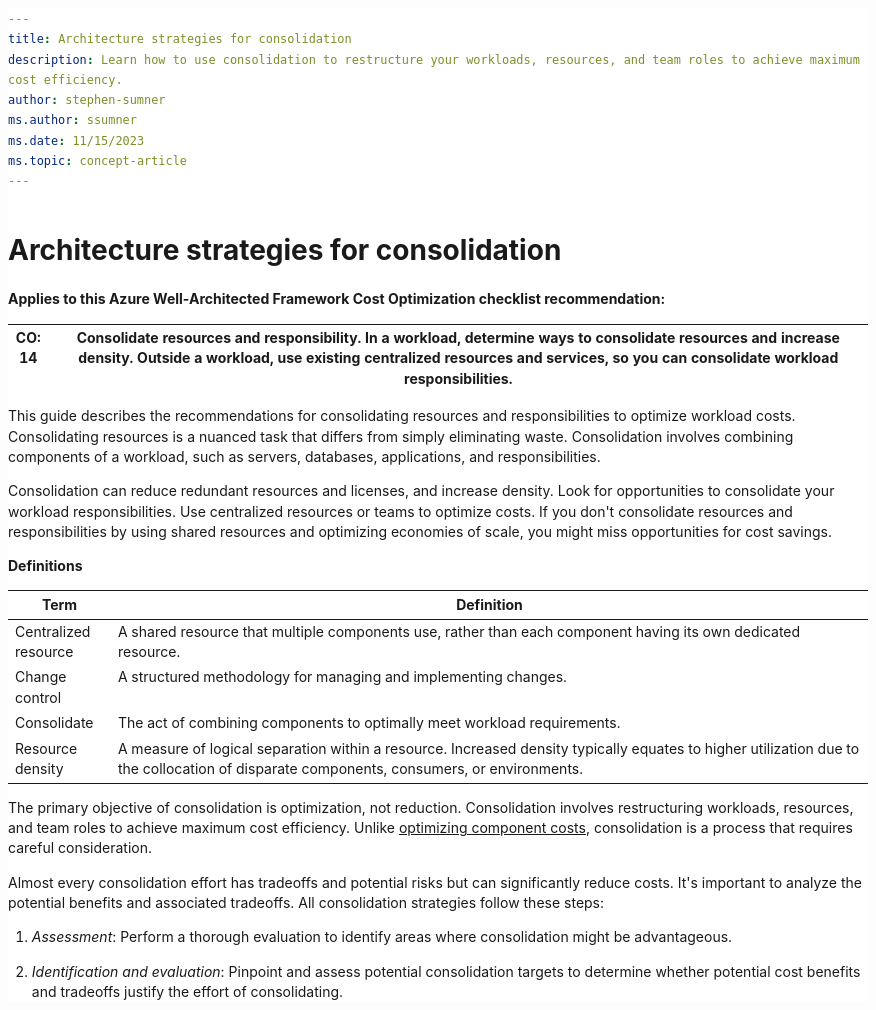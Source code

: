 ```yaml
--- 
title: Architecture strategies for consolidation 
description: Learn how to use consolidation to restructure your workloads, resources, and team roles to achieve maximum cost efficiency.
author: stephen-sumner 
ms.author: ssumner 
ms.date: 11/15/2023 
ms.topic: concept-article
--- 
```


# Architecture strategies for consolidation

**Applies to this Azure Well-Architected Framework Cost Optimization checklist recommendation:**

|**CO:14**| Consolidate resources and responsibility. In a workload, determine ways to consolidate resources and increase density. Outside a workload, use existing centralized resources and services, so you can consolidate workload responsibilities. |
|---|---|

This guide describes the recommendations for consolidating resources and responsibilities to optimize workload costs. Consolidating resources is a nuanced task that differs from simply eliminating waste. Consolidation involves combining components of a workload, such as servers, databases, applications, and responsibilities.

Consolidation can reduce redundant resources and licenses, and increase density. Look for opportunities to consolidate your workload responsibilities. Use centralized resources or teams to optimize costs. If you don't consolidate resources and responsibilities by using shared resources and optimizing economies of scale, you might miss opportunities for cost savings.

**Definitions**

| Term | Definition |
|---|---|
| Centralized resource | A shared resource that multiple components use, rather than each component having its own dedicated resource. |
| Change control | A structured methodology for managing and implementing changes.  |
| Consolidate | The act of combining components to optimally meet workload requirements.|
| Resource density  | A measure of logical separation within a resource. Increased density typically equates to higher utilization due to the collocation of disparate components, consumers, or environments. |


The primary objective of consolidation is optimization, not reduction. Consolidation involves restructuring workloads, resources, and team roles to achieve maximum cost efficiency. Unlike [optimizing component costs](optimize-component-costs.md), consolidation is a process that requires careful consideration.

Almost every consolidation effort has tradeoffs and potential risks but can significantly reduce costs. It's important to analyze the potential benefits and associated tradeoffs. All consolidation strategies follow these steps:

1. *Assessment*: Perform a thorough evaluation to identify areas where consolidation might be advantageous.

1. *Identification and evaluation*: Pinpoint and assess potential consolidation targets to determine whether potential cost benefits and tradeoffs justify the effort of consolidating.
